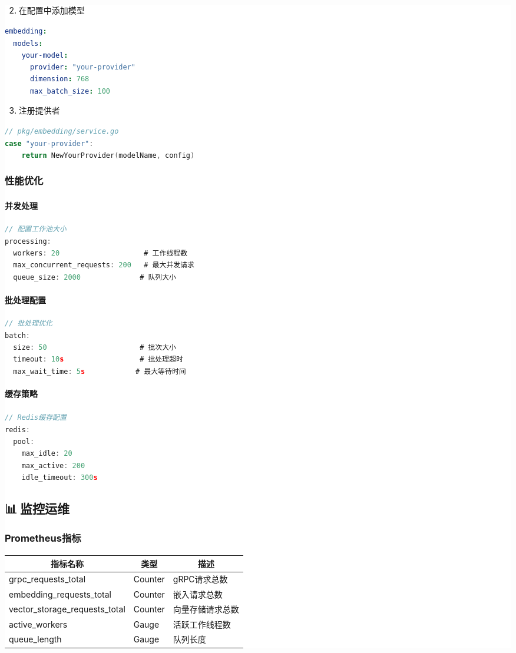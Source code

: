 2. 在配置中添加模型
```yaml
embedding:
  models:
    your-model:
      provider: "your-provider"
      dimension: 768
      max_batch_size: 100
```

3. 注册提供者
```go
// pkg/embedding/service.go
case "your-provider":
    return NewYourProvider(modelName, config)
```

### 性能优化

#### 并发处理
```go
// 配置工作池大小
processing:
  workers: 20                    # 工作线程数
  max_concurrent_requests: 200   # 最大并发请求
  queue_size: 2000              # 队列大小
```

#### 批处理配置
```go
// 批处理优化
batch:
  size: 50                      # 批次大小
  timeout: 10s                  # 批处理超时
  max_wait_time: 5s            # 最大等待时间
```

#### 缓存策略
```go
// Redis缓存配置
redis:
  pool:
    max_idle: 20
    max_active: 200
    idle_timeout: 300s
```

## 📊 监控运维

### Prometheus指标

| 指标名称 | 类型 | 描述 |
|---------|------|------|
| grpc_requests_total | Counter | gRPC请求总数 |
| embedding_requests_total | Counter | 嵌入请求总数 |
| vector_storage_requests_total | Counter | 向量存储请求总数 |
| active_workers | Gauge | 活跃工作线程数 |
| queue_length | Gauge | 队列长度 |
